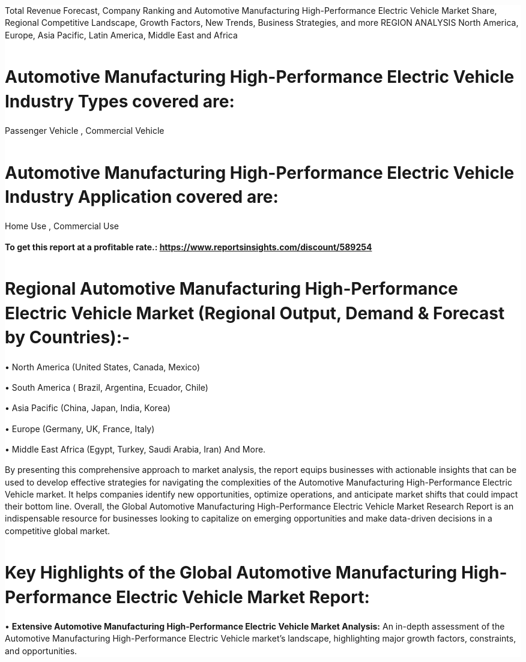 <td>Total Revenue Forecast, Company Ranking and Automotive Manufacturing High-Performance Electric Vehicle Market Share, Regional Competitive Landscape, Growth Factors, New Trends, Business Strategies, and more</td>
</tr>
<tr>
<td>REGION ANALYSIS</td>
<td>North America, Europe, Asia Pacific, Latin America, Middle East and Africa</td>
</tr>
</table>

# <strong>Automotive Manufacturing High-Performance Electric Vehicle Industry Types covered are:</strong>

Passenger Vehicle , Commercial Vehicle

# <strong>Automotive Manufacturing High-Performance Electric Vehicle Industry Application covered are:</strong>

Home Use , Commercial Use

<strong>To get this report at a profitable rate.: <a href=https://www.reportsinsights.com/discount/589254>https://www.reportsinsights.com/discount/589254</a></strong></font>

# <strong>Regional Automotive Manufacturing High-Performance Electric Vehicle Market (Regional Output, Demand &amp; Forecast by Countries):-</strong>

• North America (United States, Canada, Mexico)

• South America ( Brazil, Argentina, Ecuador, Chile)

• Asia Pacific (China, Japan, India, Korea)

• Europe (Germany, UK, France, Italy)

• Middle East Africa (Egypt, Turkey, Saudi Arabia, Iran) And More.

By presenting this comprehensive approach to market analysis, the report equips businesses with actionable insights that can be used to develop effective strategies for navigating the complexities of the Automotive Manufacturing High-Performance Electric Vehicle market. It helps companies identify new opportunities, optimize operations, and anticipate market shifts that could impact their bottom line. Overall, the Global Automotive Manufacturing High-Performance Electric Vehicle Market Research Report is an indispensable resource for businesses looking to capitalize on emerging opportunities and make data-driven decisions in a competitive global market.

# <strong>Key Highlights of the Global Automotive Manufacturing High-Performance Electric Vehicle Market Report:</strong>

• <strong>Extensive Automotive Manufacturing High-Performance Electric Vehicle Market Analysis:</strong> An in-depth assessment of the Automotive Manufacturing High-Performance Electric Vehicle market’s landscape, highlighting major growth factors, constraints, and opportunities.
